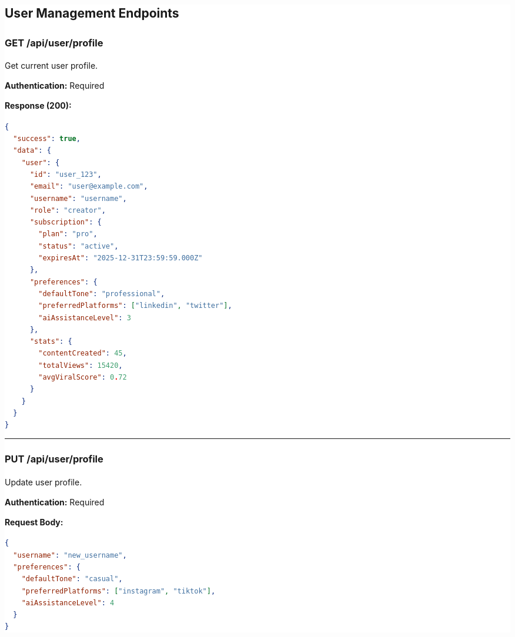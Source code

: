
## User Management Endpoints

### GET /api/user/profile
Get current user profile.

**Authentication:** Required

**Response (200):**
```json
{
  "success": true,
  "data": {
    "user": {
      "id": "user_123",
      "email": "user@example.com",
      "username": "username",
      "role": "creator",
      "subscription": {
        "plan": "pro",
        "status": "active",
        "expiresAt": "2025-12-31T23:59:59.000Z"
      },
      "preferences": {
        "defaultTone": "professional",
        "preferredPlatforms": ["linkedin", "twitter"],
        "aiAssistanceLevel": 3
      },
      "stats": {
        "contentCreated": 45,
        "totalViews": 15420,
        "avgViralScore": 0.72
      }
    }
  }
}
```

---

### PUT /api/user/profile
Update user profile.

**Authentication:** Required

**Request Body:**
```json
{
  "username": "new_username",
  "preferences": {
    "defaultTone": "casual",
    "preferredPlatforms": ["instagram", "tiktok"],
    "aiAssistanceLevel": 4
  }
}
```
